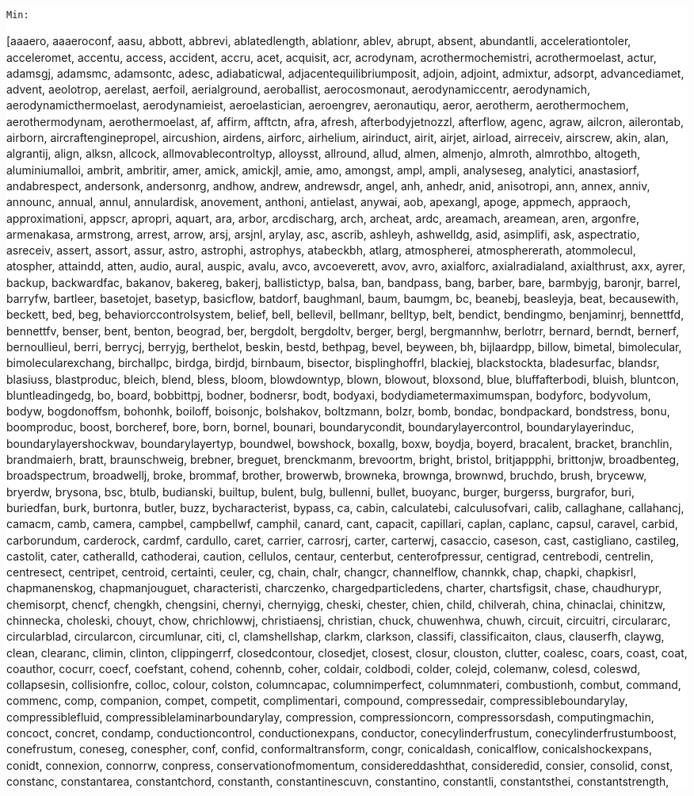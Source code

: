 	Min:
[aaaero, aaaeroconf, aasu, abbott, abbrevi, ablatedlength, ablationr, ablev, abrupt, absent, abundantli, accelerationtoler, acceleromet, accentu, access, accident, accru, acet, acquisit, acr, acrodynam, acrothermochemistri, acrothermoelast, actur, adamsgj, adamsmc, adamsontc, adesc, adiabaticwal, adjacentequilibriumposit, adjoin, adjoint, admixtur, adsorpt, advancediamet, advent, aeolotrop, aerelast, aerfoil, aerialground, aeroballist, aerocosmonaut, aerodynamiccentr, aerodynamich, aerodynamicthermoelast, aerodynamieist, aeroelastician, aeroengrev, aeronautiqu, aeror, aerotherm, aerothermochem, aerothermodynam, aerothermoelast, af, affirm, afftctn, afra, afresh, afterbodyjetnozzl, afterflow, agenc, agraw, ailcron, ailerontab, airborn, aircraftenginepropel, aircushion, airdens, airforc, airhelium, airinduct, airit, airjet, airload, airreceiv, airscrew, akin, alan, algrantij, align, alksn, allcock, allmovablecontroltyp, alloysst, allround, allud, almen, almenjo, almroth, almrothbo, altogeth, aluminiumalloi, ambrit, ambritir, amer, amick, amickjl, amie, amo, amongst, ampl, ampli, analyseseg, analytici, anastasiorf, andabrespect, andersonk, andersonrg, andhow, andrew, andrewsdr, angel, anh, anhedr, anid, anisotropi, ann, annex, anniv, announc, annual, annul, annulardisk, anovement, anthoni, antielast, anywai, aob, apexangl, apoge, appmech, appraoch, approximationi, appscr, apropri, aquart, ara, arbor, arcdischarg, arch, archeat, ardc, areamach, areamean, aren, argonfre, armenakasa, armstrong, arrest, arrow, arsj, arsjnl, arylay, asc, ascrib, ashleyh, ashwelldg, asid, asimplifi, ask, aspectratio, asreceiv, assert, assort, assur, astro, astrophi, astrophys, atabeckbh, atlarg, atmospherei, atmosphererath, atommolecul, atospher, attaindd, atten, audio, aural, auspic, avalu, avco, avcoeverett, avov, avro, axialforc, axialradialand, axialthrust, axx, ayrer, backup, backwardfac, bakanov, bakereg, bakerj, ballistictyp, balsa, ban, bandpass, bang, barber, bare, barmbyjg, baronjr, barrel, barryfw, bartleer, basetojet, basetyp, basicflow, batdorf, baughmanl, baum, baumgm, bc, beanebj, beasleyja, beat, becausewith, beckett, bed, beg, behaviorccontrolsystem, belief, bell, bellevil, bellmanr, belltyp, belt, bendict, bendingmo, benjaminrj, bennettfd, bennettfv, benser, bent, benton, beograd, ber, bergdolt, bergdoltv, berger, bergl, bergmannhw, berlotrr, bernard, berndt, bernerf, bernoullieul, berri, berrycj, berryjg, berthelot, beskin, bestd, bethpag, bevel, beyween, bh, bijlaardpp, billow, bimetal, bimolecular, bimolecularexchang, birchallpc, birdga, birdjd, birnbaum, bisector, bisplinghoffrl, blackiej, blackstockta, bladesurfac, blandsr, blasiuss, blastproduc, bleich, blend, bless, bloom, blowdowntyp, blown, blowout, bloxsond, blue, bluffafterbodi, bluish, bluntcon, bluntleadingedg, bo, board, bobbittpj, bodner, bodnersr, bodt, bodyaxi, bodydiametermaximumspan, bodyforc, bodyvolum, bodyw, bogdonoffsm, bohonhk, boiloff, boisonjc, bolshakov, boltzmann, bolzr, bomb, bondac, bondpackard, bondstress, bonu, boomproduc, boost, borcheref, bore, born, bornel, bounari, boundarycondit, boundarylayercontrol, boundarylayerinduc, boundarylayershockwav, boundarylayertyp, boundwel, bowshock, boxallg, boxw, boydja, boyerd, bracalent, bracket, branchlin, brandmaierh, bratt, braunschweig, brebner, breguet, brenckmanm, brevoortm, bright, bristol, britjappphi, brittonjw, broadbenteg, broadspectrum, broadwellj, broke, brommaf, brother, browerwb, browneka, brownga, brownwd, bruchdo, brush, bryceww, bryerdw, brysona, bsc, btulb, budianski, builtup, bulent, bulg, bullenni, bullet, buoyanc, burger, burgerss, burgrafor, buri, buriedfan, burk, burtonra, butler, buzz, bycharacterist, bypass, ca, cabin, calculatebi, calculusofvari, calib, callaghane, callahancj, camacm, camb, camera, campbel, campbellwf, camphil, canard, cant, capacit, capillari, caplan, caplanc, capsul, caravel, carbid, carborundum, carderock, cardmf, cardullo, caret, carrier, carrosrj, carter, carterwj, casaccio, caseson, cast, castigliano, castileg, castolit, cater, catheralld, cathoderai, caution, cellulos, centaur, centerbut, centerofpressur, centigrad, centrebodi, centrelin, centresect, centripet, centroid, certainti, ceuler, cg, chain, chalr, changcr, channelflow, channkk, chap, chapki, chapkisrl, chapmanenskog, chapmanjouguet, characteristi, charczenko, chargedparticledens, charter, chartsfigsit, chase, chaudhurypr, chemisorpt, chencf, chengkh, chengsini, chernyi, chernyigg, cheski, chester, chien, child, chilverah, china, chinaclai, chinitzw, chinnecka, choleski, chouyt, chow, chrichlowwj, christiaensj, christian, chuck, chuwenhwa, chuwh, circuit, circuitri, circulararc, circularblad, circularcon, circumlunar, citi, cl, clamshellshap, clarkm, clarkson, classifi, classificaiton, claus, clauserfh, claywg, clean, clearanc, climin, clinton, clippingerrf, closedcontour, closedjet, closest, closur, clouston, clutter, coalesc, coars, coast, coat, coauthor, cocurr, coecf, coefstant, cohend, cohennb, coher, coldair, coldbodi, colder, colejd, colemanw, colesd, coleswd, collapsesin, collisionfre, colloc, colour, colston, columncapac, columnimperfect, columnmateri, combustionh, combut, command, commenc, comp, companion, compet, competit, complimentari, compound, compressedair, compressibleboundarylay, compressiblefluid, compressiblelaminarboundarylay, compression, compressioncorn, compressorsdash, computingmachin, concoct, concret, condamp, conductioncontrol, conductionexpans, conductor, conecylinderfrustum, conecylinderfrustumboost, conefrustum, coneseg, conespher, conf, confid, conformaltransform, congr, conicaldash, conicalflow, conicalshockexpans, conidt, connexion, connorrw, conpress, conservationofmomentum, considereddashthat, consideredid, consier, consolid, const, constanc, constantarea, constantchord, constanth, constantinescuvn, constantino, constantli, constantsthei, constantstrength,